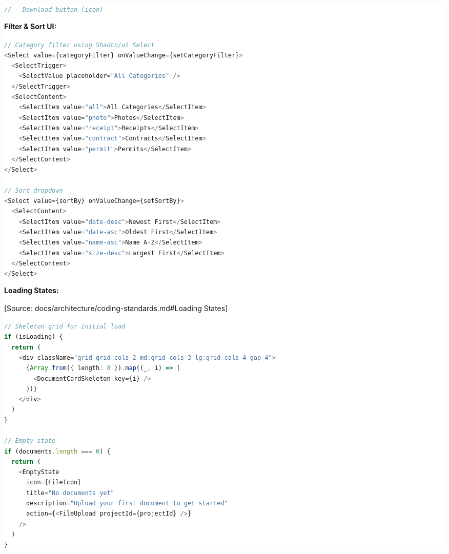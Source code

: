 ```typescript
// - Download button (icon)
```

**Filter & Sort UI:**

```typescript
// Category filter using Shadcn/ui Select
<Select value={categoryFilter} onValueChange={setCategoryFilter}>
  <SelectTrigger>
    <SelectValue placeholder="All Categories" />
  </SelectTrigger>
  <SelectContent>
    <SelectItem value="all">All Categories</SelectItem>
    <SelectItem value="photo">Photos</SelectItem>
    <SelectItem value="receipt">Receipts</SelectItem>
    <SelectItem value="contract">Contracts</SelectItem>
    <SelectItem value="permit">Permits</SelectItem>
  </SelectContent>
</Select>

// Sort dropdown
<Select value={sortBy} onValueChange={setSortBy}>
  <SelectContent>
    <SelectItem value="date-desc">Newest First</SelectItem>
    <SelectItem value="date-asc">Oldest First</SelectItem>
    <SelectItem value="name-asc">Name A-Z</SelectItem>
    <SelectItem value="size-desc">Largest First</SelectItem>
  </SelectContent>
</Select>
```

**Loading States:**

[Source: docs/architecture/coding-standards.md#Loading States]

```typescript
// Skeleton grid for initial load
if (isLoading) {
  return (
    <div className="grid grid-cols-2 md:grid-cols-3 lg:grid-cols-4 gap-4">
      {Array.from({ length: 8 }).map((_, i) => (
        <DocumentCardSkeleton key={i} />
      ))}
    </div>
  )
}

// Empty state
if (documents.length === 0) {
  return (
    <EmptyState
      icon={FileIcon}
      title="No documents yet"
      description="Upload your first document to get started"
      action={<FileUpload projectId={projectId} />}
    />
  )
}
```
